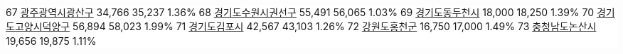   <tr class="item">
    <td>67</td>
    <td><a href="/apt/광주광역시광산구">광주광역시광산구</a></td>
    <td>34,766</td>
    <td>35,237</td>
    <td>1.36%</td>
  </tr>

  <tr class="item">
    <td>68</td>
    <td><a href="/apt/경기도수원시권선구">경기도수원시권선구</a></td>
    <td>55,491</td>
    <td>56,065</td>
    <td>1.03%</td>
  </tr>

  <tr class="item">
    <td>69</td>
    <td><a href="/apt/경기도동두천시">경기도동두천시</a></td>
    <td>18,000</td>
    <td>18,250</td>
    <td>1.39%</td>
  </tr>

  <tr class="item">
    <td>70</td>
    <td><a href="/apt/경기도고양시덕양구">경기도고양시덕양구</a></td>
    <td>56,894</td>
    <td>58,023</td>
    <td>1.99%</td>
  </tr>

  <tr class="item">
    <td>71</td>
    <td><a href="/apt/경기도김포시">경기도김포시</a></td>
    <td>42,567</td>
    <td>43,103</td>
    <td>1.26%</td>
  </tr>

  <tr class="item">
    <td>72</td>
    <td><a href="/apt/강원도홍천군">강원도홍천군</a></td>
    <td>16,750</td>
    <td>17,000</td>
    <td>1.49%</td>
  </tr>

  <tr class="item">
    <td>73</td>
    <td><a href="/apt/충청남도논산시">충청남도논산시</a></td>
    <td>19,656</td>
    <td>19,875</td>
    <td>1.11%</td>
  </tr>
